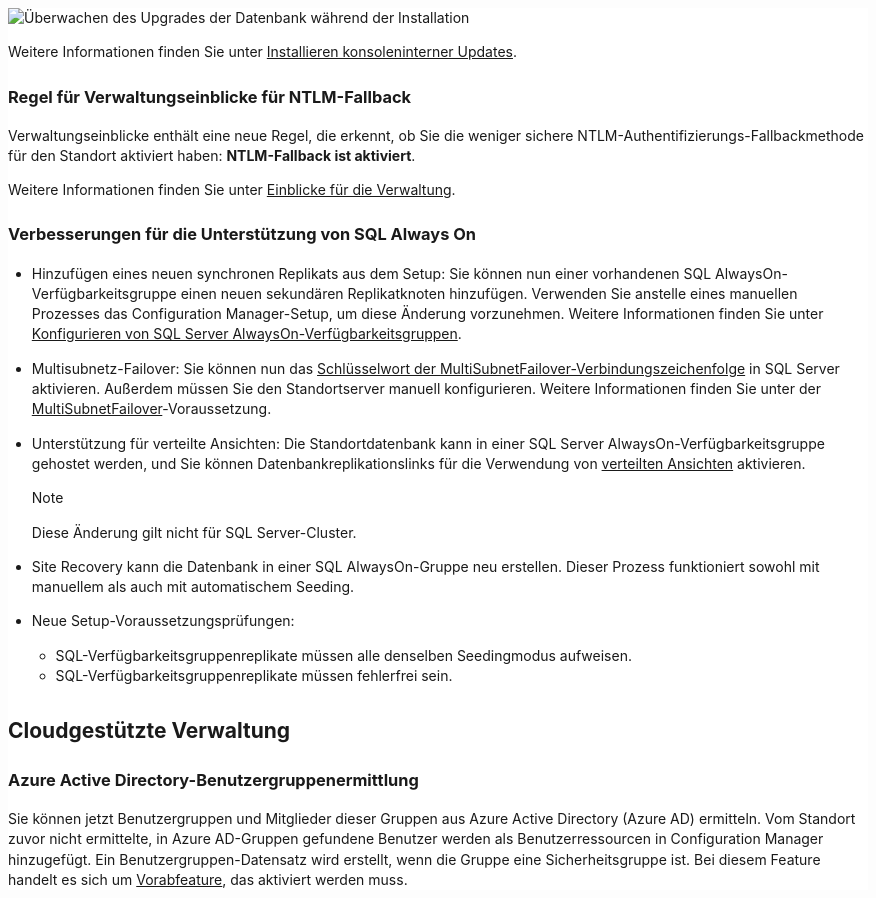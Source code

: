    ![Überwachen des Upgrades der Datenbank während der Installation](./media/4200581-database-upgrade-monitoring.png)

Weitere Informationen finden Sie unter [Installieren konsoleninterner Updates](../../servers/manage/install-in-console-updates.md#3-monitor-the-progress-of-updates-as-they-install).

### <a name="management-insights-rule-for-ntlm-fallback"></a>Regel für Verwaltungseinblicke für NTLM-Fallback


Verwaltungseinblicke enthält eine neue Regel, die erkennt, ob Sie die weniger sichere NTLM-Authentifizierungs-Fallbackmethode für den Standort aktiviert haben: **NTLM-Fallback ist aktiviert**.

Weitere Informationen finden Sie unter [Einblicke für die Verwaltung](../../servers/manage/management-insights.md#security).

### <a name="improvements-to-support-for-sql-always-on"></a>Verbesserungen für die Unterstützung von SQL Always On

- Hinzufügen eines neuen synchronen Replikats aus dem Setup: Sie können nun einer vorhandenen SQL AlwaysOn-Verfügbarkeitsgruppe einen neuen sekundären Replikatknoten hinzufügen. Verwenden Sie anstelle eines manuellen Prozesses das Configuration Manager-Setup, um diese Änderung vorzunehmen. Weitere Informationen finden Sie unter [Konfigurieren von SQL Server AlwaysOn-Verfügbarkeitsgruppen](../../servers/deploy/configure/configure-aoag.md#bkmk_sync).

- Multisubnetz-Failover: Sie können nun das [Schlüsselwort der MultiSubnetFailover-Verbindungszeichenfolge](https://docs.microsoft.com/sql/database-engine/availability-groups/windows/create-or-configure-an-availability-group-listener-sql-server#MultiSubnetFailover) in SQL Server aktivieren. Außerdem müssen Sie den Standortserver manuell konfigurieren. Weitere Informationen finden Sie unter der [MultiSubnetFailover](../../servers/deploy/configure/sql-server-alwayson-for-a-highly-available-site-database.md#multi-subnet-failover)-Voraussetzung.

- Unterstützung für verteilte Ansichten: Die Standortdatenbank kann in einer SQL Server AlwaysOn-Verfügbarkeitsgruppe gehostet werden, und Sie können Datenbankreplikationslinks für die Verwendung von [verteilten Ansichten](../hierarchy/data-transfers-between-sites.md#bkmk_dbrep) aktivieren.

    > [!Note]  
    > Diese Änderung gilt nicht für SQL Server-Cluster.

- Site Recovery kann die Datenbank in einer SQL AlwaysOn-Gruppe neu erstellen. Dieser Prozess funktioniert sowohl mit manuellem als auch mit automatischem Seeding.

- Neue Setup-Voraussetzungsprüfungen:  

    - SQL-Verfügbarkeitsgruppenreplikate müssen alle denselben Seedingmodus aufweisen.
    - SQL-Verfügbarkeitsgruppenreplikate müssen fehlerfrei sein.

## <a name="cloud-attached-management"></a><a name="bkmk_cloud"></a> Cloudgestützte Verwaltung

### <a name="azure-active-directory-user-group-discovery"></a>Azure Active Directory-Benutzergruppenermittlung



Sie können jetzt Benutzergruppen und Mitglieder dieser Gruppen aus Azure Active Directory (Azure AD) ermitteln. Vom Standort zuvor nicht ermittelte, in Azure AD-Gruppen gefundene Benutzer werden als Benutzerressourcen in Configuration Manager hinzugefügt. Ein Benutzergruppen-Datensatz wird erstellt, wenn die Gruppe eine Sicherheitsgruppe ist. Bei diesem Feature handelt es sich um [Vorabfeature](../../servers/manage/pre-release-features.md), das aktiviert werden muss.
